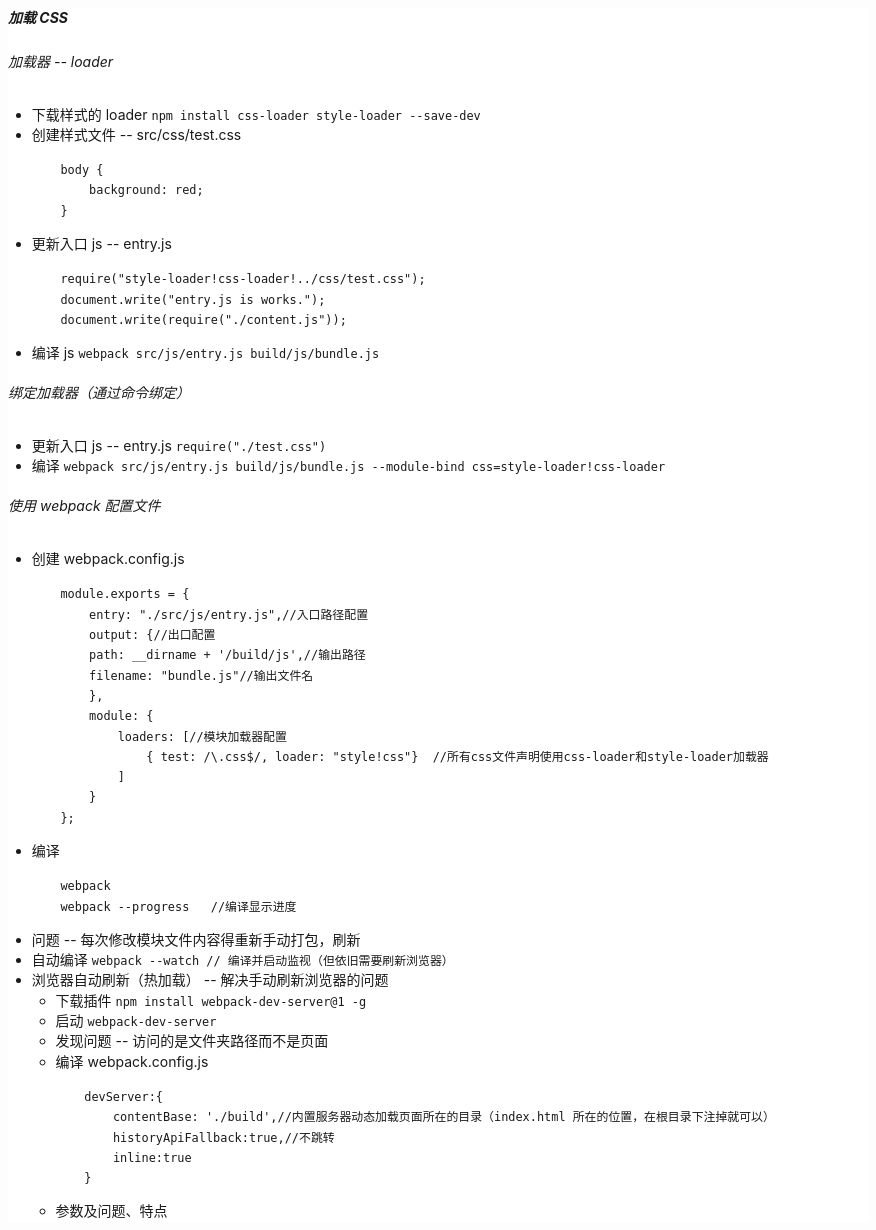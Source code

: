 ##### 加载 CSS
###### 加载器 -- loader
- 下载样式的 loader
	`npm install css-loader style-loader --save-dev`
- 创建样式文件 -- src/css/test.css
	```
		body {
			background: red;
		}
	```
- 更新入口 js -- entry.js
	```
		require("style-loader!css-loader!../css/test.css");
		document.write("entry.js is works.");
		document.write(require("./content.js"));
	```
- 编译 js
	`webpack src/js/entry.js build/js/bundle.js`

###### 绑定加载器（通过命令绑定）
- 更新入口 js -- entry.js
	`require("./test.css")`
- 编译
	`webpack src/js/entry.js build/js/bundle.js --module-bind css=style-loader!css-loader`

###### 使用 webpack 配置文件
- 创建 webpack.config.js
	```
		module.exports = {
  			entry: "./src/js/entry.js",//入口路径配置
  			output: {//出口配置
      		path: __dirname + '/build/js',//输出路径
      		filename: "bundle.js"//输出文件名
  			},
  			module: {
    			loaders: [//模块加载器配置
      				{ test: /\.css$/, loader: "style!css"}  //所有css文件声明使用css-loader和style-loader加载器
    			]
  			}
		};
	```	
- 编译
	```
		webpack
		webpack --progress   //编译显示进度
	```
- 问题 -- 每次修改模块文件内容得重新手动打包，刷新
- 自动编译
	`webpack --watch // 编译并启动监视（但依旧需要刷新浏览器）`
- 浏览器自动刷新（热加载） -- 解决手动刷新浏览器的问题
	- 下载插件
		`npm install webpack-dev-server@1 -g`
	- 启动
		`webpack-dev-server`
	- 发现问题 -- 访问的是文件夹路径而不是页面
	- 编译 webpack.config.js
		```
			devServer:{
          		contentBase: './build',//内置服务器动态加载页面所在的目录（index.html 所在的位置，在根目录下注掉就可以）
          		historyApiFallback:true,//不跳转
          		inline:true
      		}
		```
	- 参数及问题、特点